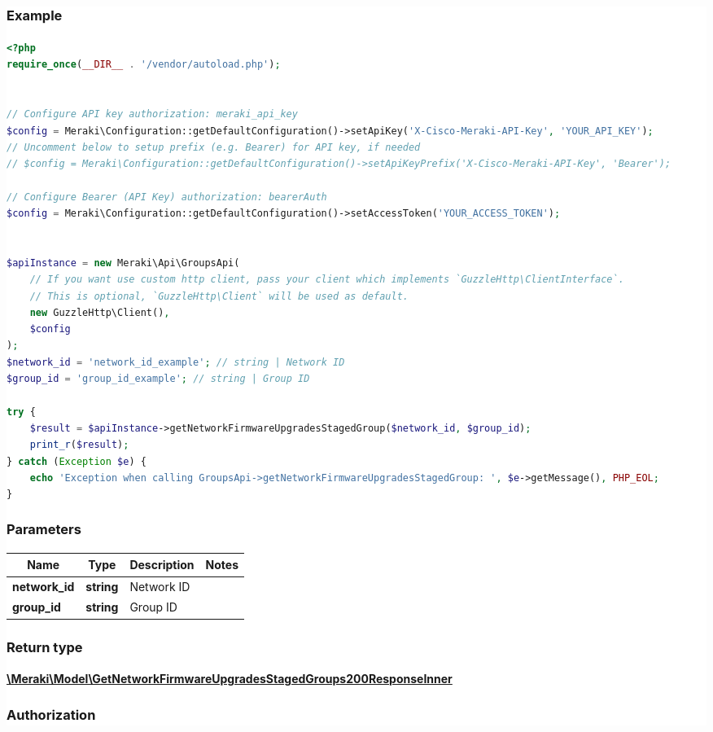 ### Example

```php
<?php
require_once(__DIR__ . '/vendor/autoload.php');


// Configure API key authorization: meraki_api_key
$config = Meraki\Configuration::getDefaultConfiguration()->setApiKey('X-Cisco-Meraki-API-Key', 'YOUR_API_KEY');
// Uncomment below to setup prefix (e.g. Bearer) for API key, if needed
// $config = Meraki\Configuration::getDefaultConfiguration()->setApiKeyPrefix('X-Cisco-Meraki-API-Key', 'Bearer');

// Configure Bearer (API Key) authorization: bearerAuth
$config = Meraki\Configuration::getDefaultConfiguration()->setAccessToken('YOUR_ACCESS_TOKEN');


$apiInstance = new Meraki\Api\GroupsApi(
    // If you want use custom http client, pass your client which implements `GuzzleHttp\ClientInterface`.
    // This is optional, `GuzzleHttp\Client` will be used as default.
    new GuzzleHttp\Client(),
    $config
);
$network_id = 'network_id_example'; // string | Network ID
$group_id = 'group_id_example'; // string | Group ID

try {
    $result = $apiInstance->getNetworkFirmwareUpgradesStagedGroup($network_id, $group_id);
    print_r($result);
} catch (Exception $e) {
    echo 'Exception when calling GroupsApi->getNetworkFirmwareUpgradesStagedGroup: ', $e->getMessage(), PHP_EOL;
}
```

### Parameters

| Name | Type | Description  | Notes |
| ------------- | ------------- | ------------- | ------------- |
| **network_id** | **string**| Network ID | |
| **group_id** | **string**| Group ID | |

### Return type

[**\Meraki\Model\GetNetworkFirmwareUpgradesStagedGroups200ResponseInner**](../Model/GetNetworkFirmwareUpgradesStagedGroups200ResponseInner.md)

### Authorization
